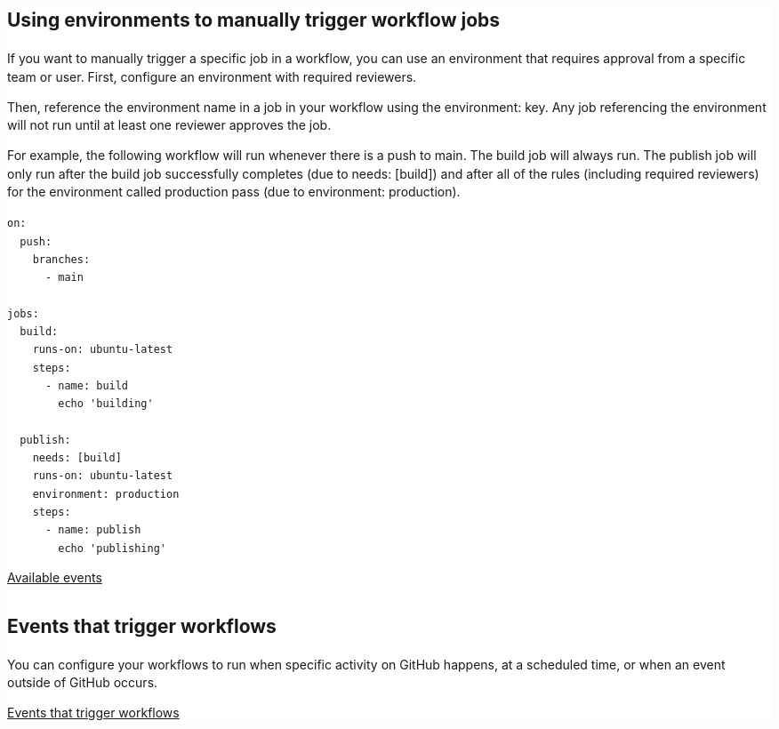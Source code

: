 ## Using environments to manually trigger workflow jobs

If you want to manually trigger a specific job in a workflow, you can use an environment that requires approval from a specific team or user. First, configure an environment with required reviewers.

Then, reference the environment name in a job in your workflow using the environment: key. Any job referencing the environment will not run until at least one reviewer approves the job.

For example, the following workflow will run whenever there is a push to main. The build job will always run. The publish job will only run after the build job successfully completes (due to needs: [build]) and after all of the rules (including required reviewers) for the environment called production pass (due to environment: production).

```
on:
  push:
    branches:
      - main

jobs:
  build:
    runs-on: ubuntu-latest
    steps:
      - name: build
        echo 'building'

  publish:
    needs: [build]
    runs-on: ubuntu-latest
    environment: production
    steps:
      - name: publish
        echo 'publishing'
```

[Available events](https://docs.github.com/en/actions/using-workflows/events-that-trigger-workflows)

## Events that trigger workflows

You can configure your workflows to run when specific activity on GitHub happens, at a scheduled time, or when an event outside of GitHub occurs.

[Events that trigger workflows](https://docs.github.com/en/actions/using-workflows/events-that-trigger-workflows)
